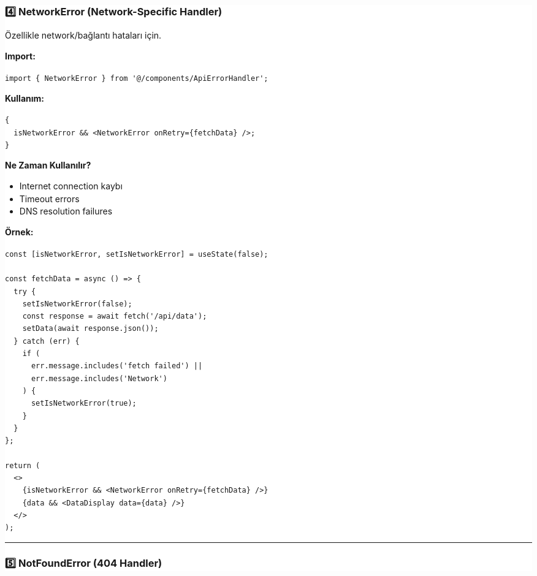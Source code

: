 
### 4️⃣ **NetworkError** (Network-Specific Handler)

Özellikle network/bağlantı hataları için.

**Import:**

```tsx
import { NetworkError } from '@/components/ApiErrorHandler';
```

**Kullanım:**

```tsx
{
  isNetworkError && <NetworkError onRetry={fetchData} />;
}
```

**Ne Zaman Kullanılır?**

- Internet connection kaybı
- Timeout errors
- DNS resolution failures

**Örnek:**

```tsx
const [isNetworkError, setIsNetworkError] = useState(false);

const fetchData = async () => {
  try {
    setIsNetworkError(false);
    const response = await fetch('/api/data');
    setData(await response.json());
  } catch (err) {
    if (
      err.message.includes('fetch failed') ||
      err.message.includes('Network')
    ) {
      setIsNetworkError(true);
    }
  }
};

return (
  <>
    {isNetworkError && <NetworkError onRetry={fetchData} />}
    {data && <DataDisplay data={data} />}
  </>
);
```

---

### 5️⃣ **NotFoundError** (404 Handler)
